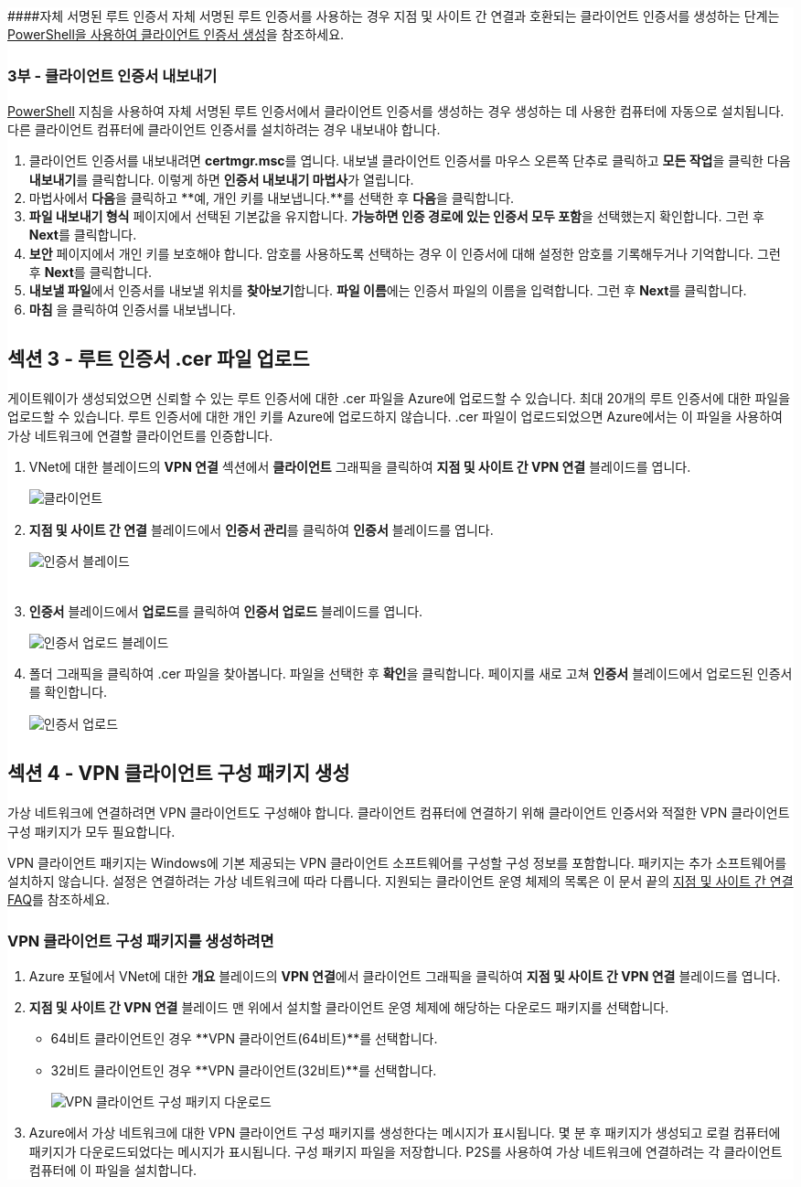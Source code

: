 ####<a name="self-signed-root-certificate"></a>자체 서명된 루트 인증서 
자체 서명된 루트 인증서를 사용하는 경우 지점 및 사이트 간 연결과 호환되는 클라이언트 인증서를 생성하는 단계는 [PowerShell을 사용하여 클라이언트 인증서 생성](vpn-gateway-certificates-point-to-site.md#clientcert)을 참조하세요.

### <a name="exportclientcert"></a>3부 - 클라이언트 인증서 내보내기
[PowerShell](vpn-gateway-certificates-point-to-site.md#clientcert) 지침을 사용하여 자체 서명된 루트 인증서에서 클라이언트 인증서를 생성하는 경우 생성하는 데 사용한 컴퓨터에 자동으로 설치됩니다. 다른 클라이언트 컴퓨터에 클라이언트 인증서를 설치하려는 경우 내보내야 합니다.

1. 클라이언트 인증서를 내보내려면 **certmgr.msc**를 엽니다. 내보낼 클라이언트 인증서를 마우스 오른쪽 단추로 클릭하고 **모든 작업**을 클릭한 다음 **내보내기**를 클릭합니다. 이렇게 하면 **인증서 내보내기 마법사**가 열립니다.
2. 마법사에서 **다음**을 클릭하고 **예, 개인 키를 내보냅니다.**를 선택한 후 **다음**을 클릭합니다.
3. **파일 내보내기 형식** 페이지에서 선택된 기본값을 유지합니다. **가능하면 인증 경로에 있는 인증서 모두 포함**을 선택했는지 확인합니다. 그런 후 **Next**를 클릭합니다.
4. **보안** 페이지에서 개인 키를 보호해야 합니다. 암호를 사용하도록 선택하는 경우 이 인증서에 대해 설정한 암호를 기록해두거나 기억합니다. 그런 후 **Next**를 클릭합니다.
5. **내보낼 파일**에서 인증서를 내보낼 위치를 **찾아보기**합니다. **파일 이름**에는 인증서 파일의 이름을 입력합니다. 그런 후 **Next**를 클릭합니다.
6. **마침** 을 클릭하여 인증서를 내보냅니다.

## <a name="upload"></a>섹션 3 - 루트 인증서 .cer 파일 업로드
게이트웨이가 생성되었으면 신뢰할 수 있는 루트 인증서에 대한 .cer 파일을 Azure에 업로드할 수 있습니다. 최대 20개의 루트 인증서에 대한 파일을 업로드할 수 있습니다. 루트 인증서에 대한 개인 키를 Azure에 업로드하지 않습니다. .cer 파일이 업로드되었으면 Azure에서는 이 파일을 사용하여 가상 네트워크에 연결할 클라이언트를 인증합니다.

1. VNet에 대한 블레이드의 **VPN 연결** 섹션에서 **클라이언트** 그래픽을 클릭하여 **지점 및 사이트 간 VPN 연결** 블레이드를 엽니다.

    ![클라이언트](./media/vpn-gateway-howto-point-to-site-classic-azure-portal/clients125.png)
2. **지점 및 사이트 간 연결** 블레이드에서 **인증서 관리**를 클릭하여 **인증서** 블레이드를 엽니다.<br>

    ![인증서 블레이드](./media/vpn-gateway-howto-point-to-site-classic-azure-portal/ptsmanage.png)<br><br>
3. **인증서** 블레이드에서 **업로드**를 클릭하여 **인증서 업로드** 블레이드를 엽니다.<br>

    ![인증서 업로드 블레이드](./media/vpn-gateway-howto-point-to-site-classic-azure-portal/uploadcerts.png)<br>
4. 폴더 그래픽을 클릭하여 .cer 파일을 찾아봅니다. 파일을 선택한 후 **확인**을 클릭합니다. 페이지를 새로 고쳐 **인증서** 블레이드에서 업로드된 인증서를 확인합니다.

    ![인증서 업로드](./media/vpn-gateway-howto-point-to-site-classic-azure-portal/upload.png)<br>

## <a name="vpnclientconfig"></a>섹션 4 - VPN 클라이언트 구성 패키지 생성
가상 네트워크에 연결하려면 VPN 클라이언트도 구성해야 합니다. 클라이언트 컴퓨터에 연결하기 위해 클라이언트 인증서와 적절한 VPN 클라이언트 구성 패키지가 모두 필요합니다.

VPN 클라이언트 패키지는 Windows에 기본 제공되는 VPN 클라이언트 소프트웨어를 구성할 구성 정보를 포함합니다. 패키지는 추가 소프트웨어를 설치하지 않습니다. 설정은 연결하려는 가상 네트워크에 따라 다릅니다. 지원되는 클라이언트 운영 체제의 목록은 이 문서 끝의 [지점 및 사이트 간 연결 FAQ](#faq)를 참조하세요.

### <a name="to-generate-the-vpn-client-configuration-package"></a>VPN 클라이언트 구성 패키지를 생성하려면
1. Azure 포털에서 VNet에 대한 **개요** 블레이드의 **VPN 연결**에서 클라이언트 그래픽을 클릭하여 **지점 및 사이트 간 VPN 연결** 블레이드를 엽니다.
2. **지점 및 사이트 간 VPN 연결** 블레이드 맨 위에서 설치할 클라이언트 운영 체제에 해당하는 다운로드 패키지를 선택합니다.

   * 64비트 클라이언트인 경우 **VPN 클라이언트(64비트)**를 선택합니다.
   * 32비트 클라이언트인 경우 **VPN 클라이언트(32비트)**를 선택합니다.

     ![VPN 클라이언트 구성 패키지 다운로드](./media/vpn-gateway-howto-point-to-site-classic-azure-portal/dlclient.png)<br>
3. Azure에서 가상 네트워크에 대한 VPN 클라이언트 구성 패키지를 생성한다는 메시지가 표시됩니다. 몇 분 후 패키지가 생성되고 로컬 컴퓨터에 패키지가 다운로드되었다는 메시지가 표시됩니다. 구성 패키지 파일을 저장합니다. P2S를 사용하여 가상 네트워크에 연결하려는 각 클라이언트 컴퓨터에 이 파일을 설치합니다.
